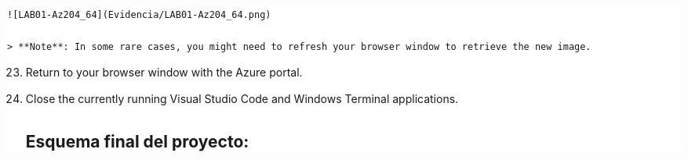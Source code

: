     ![LAB01-Az204_64](Evidencia/LAB01-Az204_64.png)

    > **Note**: In some rare cases, you might need to refresh your browser window to retrieve the new image.

23. Return to your browser window with the Azure portal.

24. Close the currently running Visual Studio Code and Windows Terminal applications.

    ## Esquema final del proyecto:
